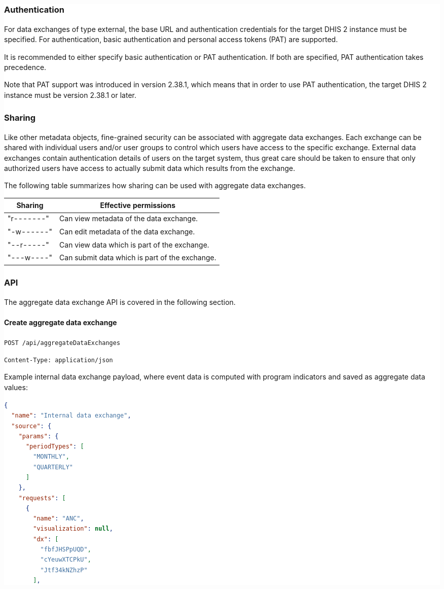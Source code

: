 ### Authentication

For data exchanges of type external, the base URL and authentication credentials for the target DHIS 2 instance must be specified. For authentication, basic authentication and personal access tokens (PAT) are supported.

It is recommended to either specify basic authentication or PAT authentication. If both are specified, PAT authentication takes precedence.

Note that PAT support was introduced in version 2.38.1, which means that in order to use PAT authentication, the target DHIS 2 instance must be version 2.38.1 or later.

### Sharing
Like other metadata objects, fine-grained security can be associated with aggregate data exchanges. Each exchange can be shared with individual users and/or user groups to control which users have access to the specific exchange. External data exchanges contain authentication details of users on the target system, thus great care should be
taken to ensure that only authorized users have access to actually submit data which results from the exchange.

The following table summarizes how sharing can be used with aggregate data exchanges.


| Sharing | Effective permissions                                                              |
| -------- |-----------------------------------------------------------------------------------|
| "r-------" | Can view metadata of the data exchange. |
| "-w------" | Can edit metadata of the data exchange. |
| "--r-----" | Can view data which is part of the exchange. |
| "---w----" | Can submit data which is part of the exchange. |

### API

The aggregate data exchange API is covered in the following section.

#### Create aggregate data exchange

```
POST /api/aggregateDataExchanges
```

```
Content-Type: application/json
```

Example internal data exchange payload, where event data is computed with program indicators and saved as aggregate data values: 

```json
{
  "name": "Internal data exchange",
  "source": {
    "params": {
      "periodTypes": [
        "MONTHLY",
        "QUARTERLY"
      ]
    },
    "requests": [
      {
        "name": "ANC",
        "visualization": null,
        "dx": [
          "fbfJHSPpUQD",
          "cYeuwXTCPkU",
          "Jtf34kNZhzP"
        ],
```
